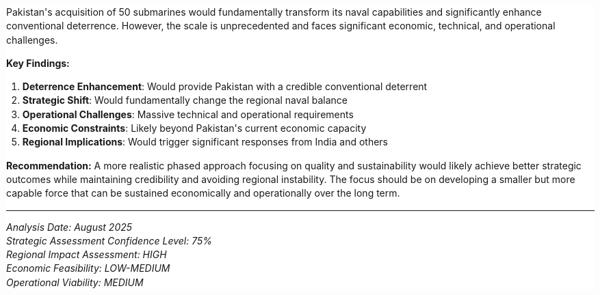 Pakistan's acquisition of 50 submarines would fundamentally transform its naval capabilities and significantly enhance conventional deterrence. However, the scale is unprecedented and faces significant economic, technical, and operational challenges.

**Key Findings:**
1. **Deterrence Enhancement**: Would provide Pakistan with a credible conventional deterrent
2. **Strategic Shift**: Would fundamentally change the regional naval balance
3. **Operational Challenges**: Massive technical and operational requirements
4. **Economic Constraints**: Likely beyond Pakistan's current economic capacity
5. **Regional Implications**: Would trigger significant responses from India and others

**Recommendation:**
A more realistic phased approach focusing on quality and sustainability would likely achieve better strategic outcomes while maintaining credibility and avoiding regional instability. The focus should be on developing a smaller but more capable force that can be sustained economically and operationally over the long term.

---

*Analysis Date: August 2025*  
*Strategic Assessment Confidence Level: 75%*  
*Regional Impact Assessment: HIGH*  
*Economic Feasibility: LOW-MEDIUM*  
*Operational Viability: MEDIUM*
